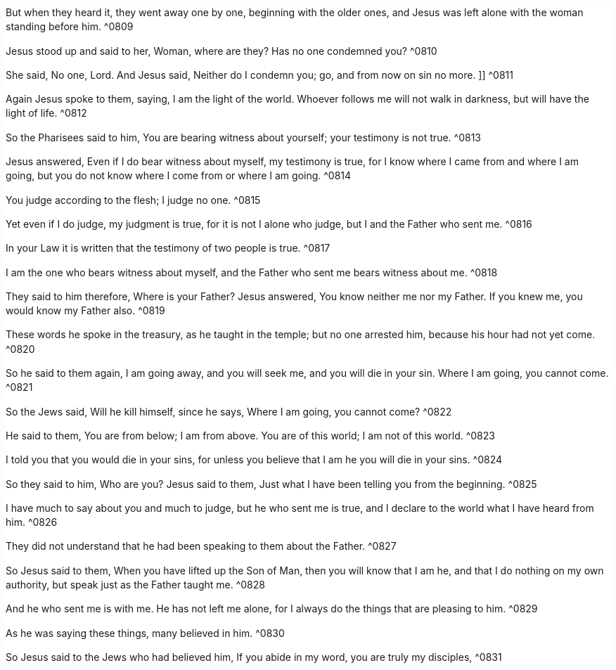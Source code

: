 But when they heard it, they went away one by one, beginning with the older ones, and Jesus was left alone with the woman standing before him. ^0809

Jesus stood up and said to her, Woman, where are they? Has no one condemned you? ^0810

She said, No one, Lord. And Jesus said, Neither do I condemn you; go, and from now on sin no more. ]] ^0811

Again Jesus spoke to them, saying, I am the light of the world. Whoever follows me will not walk in darkness, but will have the light of life. ^0812

So the Pharisees said to him, You are bearing witness about yourself; your testimony is not true. ^0813

Jesus answered, Even if I do bear witness about myself, my testimony is true, for I know where I came from and where I am going, but you do not know where I come from or where I am going. ^0814

You judge according to the flesh; I judge no one. ^0815

Yet even if I do judge, my judgment is true, for it is not I alone who judge, but I and the Father who sent me. ^0816

In your Law it is written that the testimony of two people is true. ^0817

I am the one who bears witness about myself, and the Father who sent me bears witness about me. ^0818

They said to him therefore, Where is your Father? Jesus answered, You know neither me nor my Father. If you knew me, you would know my Father also. ^0819

These words he spoke in the treasury, as he taught in the temple; but no one arrested him, because his hour had not yet come. ^0820

So he said to them again, I am going away, and you will seek me, and you will die in your sin. Where I am going, you cannot come. ^0821

So the Jews said, Will he kill himself, since he says, Where I am going, you cannot come? ^0822

He said to them, You are from below; I am from above. You are of this world; I am not of this world. ^0823

I told you that you would die in your sins, for unless you believe that I am he you will die in your sins. ^0824

So they said to him, Who are you? Jesus said to them, Just what I have been telling you from the beginning. ^0825

I have much to say about you and much to judge, but he who sent me is true, and I declare to the world what I have heard from him. ^0826

They did not understand that he had been speaking to them about the Father. ^0827

So Jesus said to them, When you have lifted up the Son of Man, then you will know that I am he, and that I do nothing on my own authority, but speak just as the Father taught me. ^0828

And he who sent me is with me. He has not left me alone, for I always do the things that are pleasing to him. ^0829

As he was saying these things, many believed in him. ^0830

So Jesus said to the Jews who had believed him, If you abide in my word, you are truly my disciples, ^0831
